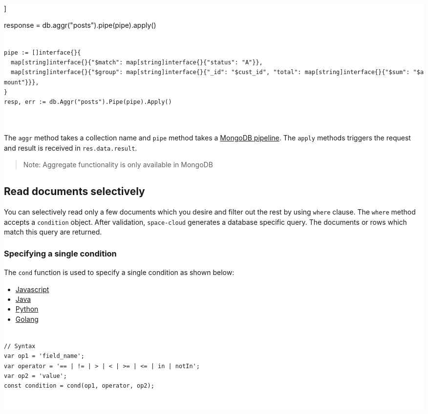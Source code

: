 ]

response = db.aggr("posts").pipe(pipe).apply()
      </code>
    </pre>
  </div>
  <div id="aggr-golang" class="col s12" style="padding:0">
    <pre>
      <code class="golang">
pipe := []interface{}{
  map[string]interface{}{"$match": map[string]interface{}{"status": "A"}},
  map[string]interface{}{"$group": map[string]interface{}{"_id": "$cust_id", "total": map[string]interface{}{"$sum": "$amount"}}},
}
resp, err := db.Aggr("posts").Pipe(pipe).Apply()
      </code>
    </pre>
  </div>
</div>

The `aggr` method takes a collection name and `pipe` method takes a [MongoDB pipeline](https://docs.mongodb.com/manual/core/aggregation-pipeline/). The `apply` methods triggers the request and result is received in `res.data.result`. 

> Note: Aggregate functionality is only available in MongoDB

## Read documents selectively

You can selectively read only a few documents which you desire and filter out the rest by using `where` clause. The `where` method accepts a `condition` object. After validation, `space-cloud` generates a database specific query. The documents or rows which match this query are returned.

### Specifying a single condition

The `cond` function is used to specify a single condition as shown below:

 <div class="row tabs-wrapper">
  <div class="col s12" style="padding:0">
    <ul class="tabs">
      <li class="tab col s2"><a href="#cond-js">Javascript</a></li>
      <li class="tab col s2"><a href="#cond-java">Java</a></li>
      <li class="tab col s2"><a href="#cond-python">Python</a></li>
      <li class="tab col s2"><a href="#cond-golang">Golang</a></li>
    </ul>
  </div>
  <div id="cond-js" class="col s12" style="padding:0">
    <pre>
      <code class="javascript">
// Syntax
var op1 = 'field_name';
var operator = '== | != | > | < | >= | <= | in | notIn';
var op2 = 'value';
const condition = cond(op1, operator, op2);
